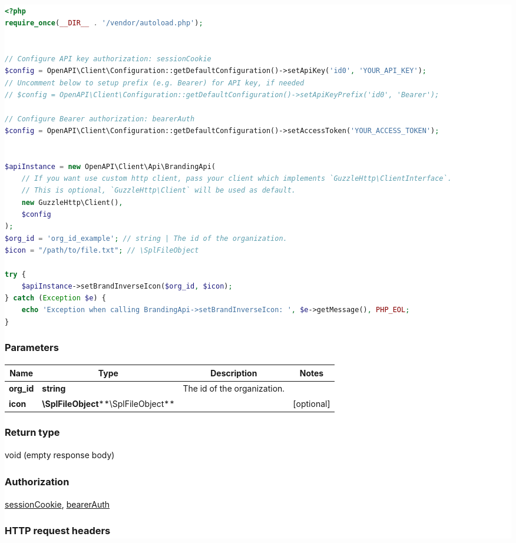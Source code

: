 ```php
<?php
require_once(__DIR__ . '/vendor/autoload.php');


// Configure API key authorization: sessionCookie
$config = OpenAPI\Client\Configuration::getDefaultConfiguration()->setApiKey('id0', 'YOUR_API_KEY');
// Uncomment below to setup prefix (e.g. Bearer) for API key, if needed
// $config = OpenAPI\Client\Configuration::getDefaultConfiguration()->setApiKeyPrefix('id0', 'Bearer');

// Configure Bearer authorization: bearerAuth
$config = OpenAPI\Client\Configuration::getDefaultConfiguration()->setAccessToken('YOUR_ACCESS_TOKEN');


$apiInstance = new OpenAPI\Client\Api\BrandingApi(
    // If you want use custom http client, pass your client which implements `GuzzleHttp\ClientInterface`.
    // This is optional, `GuzzleHttp\Client` will be used as default.
    new GuzzleHttp\Client(),
    $config
);
$org_id = 'org_id_example'; // string | The id of the organization.
$icon = "/path/to/file.txt"; // \SplFileObject

try {
    $apiInstance->setBrandInverseIcon($org_id, $icon);
} catch (Exception $e) {
    echo 'Exception when calling BrandingApi->setBrandInverseIcon: ', $e->getMessage(), PHP_EOL;
}
```

### Parameters

| Name | Type | Description  | Notes |
| ------------- | ------------- | ------------- | ------------- |
| **org_id** | **string**| The id of the organization. | |
| **icon** | **\SplFileObject****\SplFileObject**|  | [optional] |

### Return type

void (empty response body)

### Authorization

[sessionCookie](../../README.md#sessionCookie), [bearerAuth](../../README.md#bearerAuth)

### HTTP request headers
